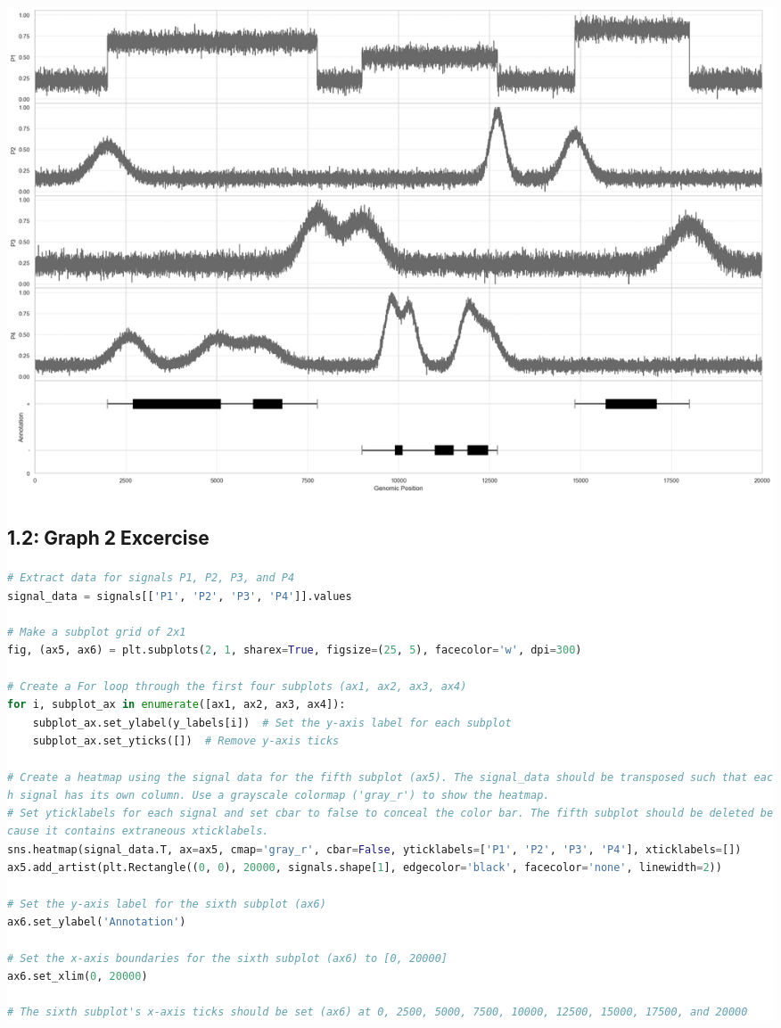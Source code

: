 ![png](output_5_0.png)
    


## 1.2: Graph 2 Excercise 


```python
# Extract data for signals P1, P2, P3, and P4
signal_data = signals[['P1', 'P2', 'P3', 'P4']].values

# Make a subplot grid of 2x1
fig, (ax5, ax6) = plt.subplots(2, 1, sharex=True, figsize=(25, 5), facecolor='w', dpi=300)

# Create a For loop through the first four subplots (ax1, ax2, ax3, ax4)
for i, subplot_ax in enumerate([ax1, ax2, ax3, ax4]):
    subplot_ax.set_ylabel(y_labels[i])  # Set the y-axis label for each subplot
    subplot_ax.set_yticks([])  # Remove y-axis ticks

# Create a heatmap using the signal data for the fifth subplot (ax5). The signal_data should be transposed such that each signal has its own column. Use a grayscale colormap ('gray_r') to show the heatmap.
# Set yticklabels for each signal and set cbar to false to conceal the color bar. The fifth subplot should be deleted because it contains extraneous xticklabels.
sns.heatmap(signal_data.T, ax=ax5, cmap='gray_r', cbar=False, yticklabels=['P1', 'P2', 'P3', 'P4'], xticklabels=[])
ax5.add_artist(plt.Rectangle((0, 0), 20000, signals.shape[1], edgecolor='black', facecolor='none', linewidth=2))

# Set the y-axis label for the sixth subplot (ax6)
ax6.set_ylabel('Annotation')

# Set the x-axis boundaries for the sixth subplot (ax6) to [0, 20000]
ax6.set_xlim(0, 20000)

# The sixth subplot's x-axis ticks should be set (ax6) at 0, 2500, 5000, 7500, 10000, 12500, 15000, 17500, and 20000
```